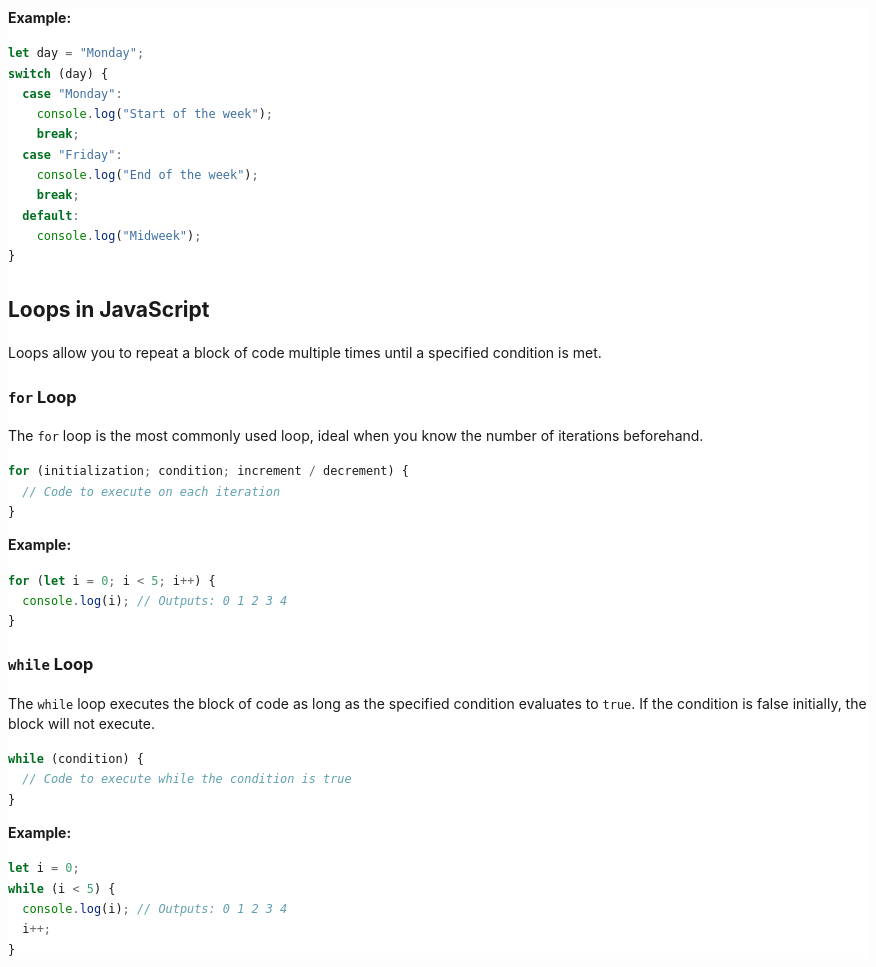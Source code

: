 **Example:**

```javascript
let day = "Monday";
switch (day) {
  case "Monday":
    console.log("Start of the week");
    break;
  case "Friday":
    console.log("End of the week");
    break;
  default:
    console.log("Midweek");
}
```

## Loops in JavaScript

Loops allow you to repeat a block of code multiple times until a specified condition is met.

### `for` Loop

The `for` loop is the most commonly used loop, ideal when you know the number of iterations beforehand.

```javascript
for (initialization; condition; increment / decrement) {
  // Code to execute on each iteration
}
```

**Example:**

```javascript
for (let i = 0; i < 5; i++) {
  console.log(i); // Outputs: 0 1 2 3 4
}
```

### `while` Loop

The `while` loop executes the block of code as long as the specified condition evaluates to `true`. If the condition is false initially, the block will not execute.

```javascript
while (condition) {
  // Code to execute while the condition is true
}
```

**Example:**

```javascript
let i = 0;
while (i < 5) {
  console.log(i); // Outputs: 0 1 2 3 4
  i++;
}
```
